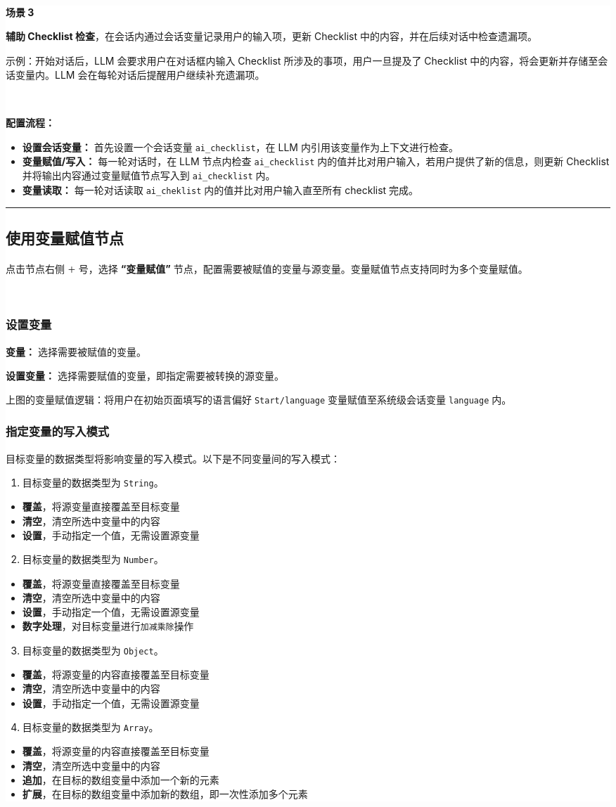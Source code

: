 **场景 3**

**辅助 Checklist 检查**，在会话内通过会话变量记录用户的输入项，更新 Checklist 中的内容，并在后续对话中检查遗漏项。

示例：开始对话后，LLM 会要求用户在对话框内输入 Checklist 所涉及的事项，用户一旦提及了 Checklist 中的内容，将会更新并存储至会话变量内。LLM 会在每轮对话后提醒用户继续补充遗漏项。

<figure><img src="https://assets-docs.dify.ai/img/zh_CN/node/fb86247c12b427552e16ac2d2e085ff7.webp" alt=""><figcaption></figcaption></figure>

**配置流程：**

* **设置会话变量：** 首先设置一个会话变量 `ai_checklist`，在 LLM 内引用该变量作为上下文进行检查。
* **变量赋值/写入：** 每一轮对话时，在 LLM 节点内检查 `ai_checklist` 内的值并比对用户输入，若用户提供了新的信息，则更新 Checklist 并将输出内容通过变量赋值节点写入到 `ai_checklist` 内。
* **变量读取：** 每一轮对话读取 `ai_cheklist` 内的值并比对用户输入直至所有 checklist 完成。

***

## 使用变量赋值节点

点击节点右侧 `＋` 号，选择 **“变量赋值”** 节点，配置需要被赋值的变量与源变量。变量赋值节点支持同时为多个变量赋值。

<figure><img src="https://assets-docs.dify.ai/2024/11/ee15dee864107ba5a93b459ebdfc32cf.png" alt="" width="375"><figcaption></figcaption></figure>

### 设置变量

**变量：** 选择需要被赋值的变量。

**设置变量：** 选择需要赋值的变量，即指定需要被转换的源变量。

上图的变量赋值逻辑：将用户在初始页面填写的语言偏好 `Start/language` 变量赋值至系统级会话变量 `language` 内。

### 指定变量的写入模式

目标变量的数据类型将影响变量的写入模式。以下是不同变量间的写入模式：

1. 目标变量的数据类型为 `String`。

  * **覆盖**，将源变量直接覆盖至目标变量
  * **清空**，清空所选中变量中的内容
  * **设置**，手动指定一个值，无需设置源变量

2. 目标变量的数据类型为 `Number`。

  * **覆盖**，将源变量直接覆盖至目标变量
  * **清空**，清空所选中变量中的内容
  * **设置**，手动指定一个值，无需设置源变量
  * **数字处理**，对目标变量进行`加减乘除`操作

3. 目标变量的数据类型为 `Object`。

  * **覆盖**，将源变量的内容直接覆盖至目标变量
  * **清空**，清空所选中变量中的内容
  * **设置**，手动指定一个值，无需设置源变量

4. 目标变量的数据类型为 `Array`。

  * **覆盖**，将源变量的内容直接覆盖至目标变量
  * **清空**，清空所选中变量中的内容
  * **追加**，在目标的数组变量中添加一个新的元素
  * **扩展**，在目标的数组变量中添加新的数组，即一次性添加多个元素
